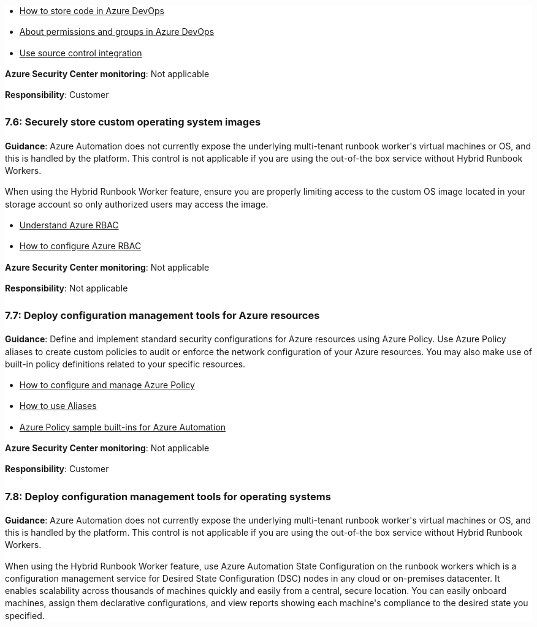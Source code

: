 * [How to store code in Azure DevOps](/azure/devops/repos/git/gitworkflow?view=azure-devops)

* [About permissions and groups in Azure DevOps](/azure/devops/organizations/security/about-permissions)

* [Use source control integration](./source-control-integration.md)

**Azure Security Center monitoring**: Not applicable

**Responsibility**: Customer

### 7.6: Securely store custom operating system images

**Guidance**: Azure Automation does not currently expose the underlying multi-tenant runbook worker's virtual machines or OS, and this is handled by the platform. This control is not applicable if you are using the out-of-the box service without Hybrid Runbook Workers.

When using the Hybrid Runbook Worker feature, ensure you are properly limiting access to the custom OS image located in your storage account so only authorized users may access the image.

* [Understand Azure RBAC](../role-based-access-control/rbac-and-directory-admin-roles.md)

* [How to configure Azure RBAC](../role-based-access-control/quickstart-assign-role-user-portal.md)

**Azure Security Center monitoring**: Not applicable

**Responsibility**: Not applicable

### 7.7: Deploy configuration management tools for Azure resources

**Guidance**: Define and implement standard security configurations for Azure resources using Azure Policy. Use Azure Policy aliases to create custom policies to audit or enforce the network configuration of your Azure resources. You may also make use of built-in policy definitions related to your specific resources.

* [How to configure and manage Azure Policy](../governance/policy/tutorials/create-and-manage.md)

* [How to use Aliases](../governance/policy/concepts/definition-structure.md#aliases)

* [Azure Policy sample built-ins for Azure Automation](./policy-reference.md)

**Azure Security Center monitoring**: Not applicable

**Responsibility**: Customer

### 7.8: Deploy configuration management tools for operating systems

**Guidance**: Azure Automation does not currently expose the underlying multi-tenant runbook worker's virtual machines or OS, and this is handled by the platform. This control is not applicable if you are using the out-of-the box service without Hybrid Runbook Workers.

When using the Hybrid Runbook Worker feature, use Azure Automation State Configuration on the runbook workers which is a configuration management service for Desired State Configuration (DSC) nodes in any cloud or on-premises datacenter. It enables scalability across thousands of machines quickly and easily from a central, secure location. You can easily onboard machines, assign them declarative configurations, and view reports showing each machine's compliance to the desired state you specified.
